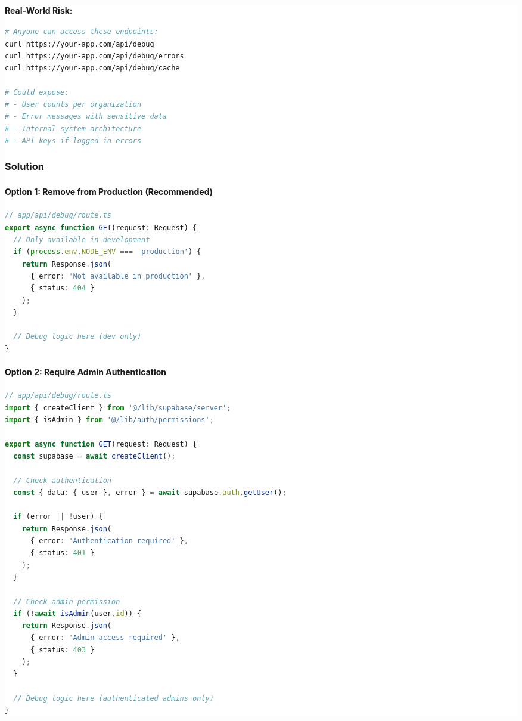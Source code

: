 **Real-World Risk:**
```bash
# Anyone can access these endpoints:
curl https://your-app.com/api/debug
curl https://your-app.com/api/debug/errors
curl https://your-app.com/api/debug/cache

# Could expose:
# - User counts per organization
# - Error messages with sensitive data
# - Internal system architecture
# - API keys if logged in errors
```

### Solution

#### Option 1: Remove from Production (Recommended)
```typescript
// app/api/debug/route.ts
export async function GET(request: Request) {
  // Only available in development
  if (process.env.NODE_ENV === 'production') {
    return Response.json(
      { error: 'Not available in production' },
      { status: 404 }
    );
  }

  // Debug logic here (dev only)
}
```

#### Option 2: Require Admin Authentication
```typescript
// app/api/debug/route.ts
import { createClient } from '@/lib/supabase/server';
import { isAdmin } from '@/lib/auth/permissions';

export async function GET(request: Request) {
  const supabase = await createClient();

  // Check authentication
  const { data: { user }, error } = await supabase.auth.getUser();

  if (error || !user) {
    return Response.json(
      { error: 'Authentication required' },
      { status: 401 }
    );
  }

  // Check admin permission
  if (!await isAdmin(user.id)) {
    return Response.json(
      { error: 'Admin access required' },
      { status: 403 }
    );
  }

  // Debug logic here (authenticated admins only)
}
```
